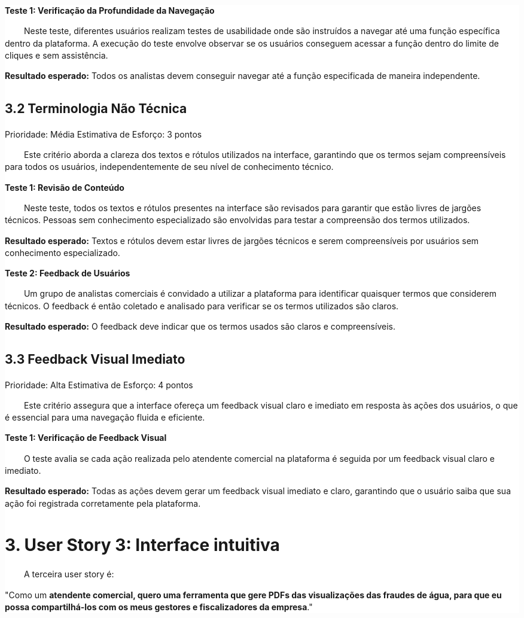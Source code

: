 **Teste 1: Verificação da Profundidade da Navegação**

&emsp;&emsp; Neste teste, diferentes usuários realizam testes de usabilidade onde são instruídos a navegar até uma função específica dentro da plataforma. A execução do teste envolve observar se os usuários conseguem acessar a função dentro do limite de cliques e sem assistência.

**Resultado esperado:** Todos os analistas devem conseguir navegar até a função especificada de maneira independente.

## 3.2 Terminologia Não Técnica

Prioridade: Média
Estimativa de Esforço: 3 pontos

&emsp;&emsp; Este critério aborda a clareza dos textos e rótulos utilizados na interface, garantindo que os termos sejam compreensíveis para todos os usuários, independentemente de seu nível de conhecimento técnico.

**Teste 1: Revisão de Conteúdo**

&emsp;&emsp; Neste teste, todos os textos e rótulos presentes na interface são revisados para garantir que estão livres de jargões técnicos. Pessoas sem conhecimento especializado são envolvidas para testar a compreensão dos termos utilizados.

**Resultado esperado:** Textos e rótulos devem estar livres de jargões técnicos e serem compreensíveis por usuários sem conhecimento especializado.

**Teste 2: Feedback de Usuários**

&emsp;&emsp; Um grupo de analistas comerciais é convidado a utilizar a plataforma para identificar quaisquer termos que considerem técnicos. O feedback é então coletado e analisado para verificar se os termos utilizados são claros.

**Resultado esperado:** O feedback deve indicar que os termos usados são claros e compreensíveis.

## 3.3 Feedback Visual Imediato

Prioridade: Alta
Estimativa de Esforço: 4 pontos

&emsp;&emsp; Este critério assegura que a interface ofereça um feedback visual claro e imediato em resposta às ações dos usuários, o que é essencial para uma navegação fluida e eficiente.

**Teste 1: Verificação de Feedback Visual**

&emsp;&emsp; O teste avalia se cada ação realizada pelo atendente comercial na plataforma é seguida por um feedback visual claro e imediato. 

**Resultado esperado:** Todas as ações devem gerar um feedback visual imediato e claro, garantindo que o usuário saiba que sua ação foi registrada corretamente pela plataforma.

# <a name="c3"></a>3. User Story 3: Interface intuitiva

&emsp;&emsp; A terceira user story é:

"Como um **atendente comercial, quero uma ferramenta que gere PDFs das visualizações das fraudes de água, para que eu possa compartilhá-los com os meus gestores e fiscalizadores da empresa**."
